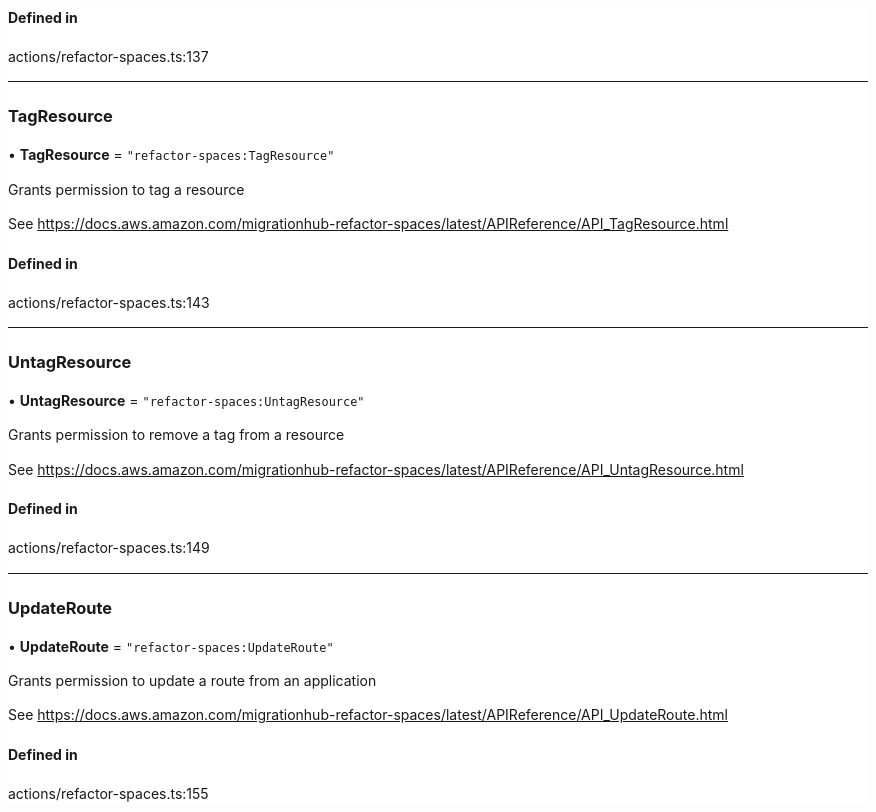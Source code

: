 #### Defined in

actions/refactor-spaces.ts:137

___

### TagResource

• **TagResource** = ``"refactor-spaces:TagResource"``

Grants permission to tag a resource

See https://docs.aws.amazon.com/migrationhub-refactor-spaces/latest/APIReference/API_TagResource.html

#### Defined in

actions/refactor-spaces.ts:143

___

### UntagResource

• **UntagResource** = ``"refactor-spaces:UntagResource"``

Grants permission to remove a tag from a resource

See https://docs.aws.amazon.com/migrationhub-refactor-spaces/latest/APIReference/API_UntagResource.html

#### Defined in

actions/refactor-spaces.ts:149

___

### UpdateRoute

• **UpdateRoute** = ``"refactor-spaces:UpdateRoute"``

Grants permission to update a route from an application

See https://docs.aws.amazon.com/migrationhub-refactor-spaces/latest/APIReference/API_UpdateRoute.html

#### Defined in

actions/refactor-spaces.ts:155
